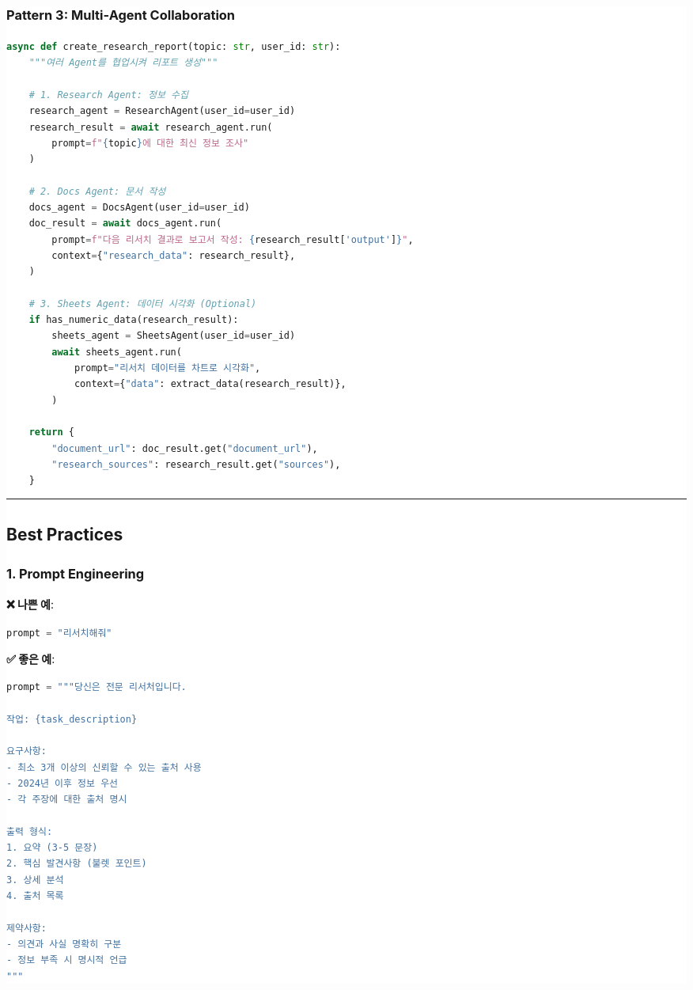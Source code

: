 ### Pattern 3: Multi-Agent Collaboration

```python
async def create_research_report(topic: str, user_id: str):
    """여러 Agent를 협업시켜 리포트 생성"""

    # 1. Research Agent: 정보 수집
    research_agent = ResearchAgent(user_id=user_id)
    research_result = await research_agent.run(
        prompt=f"{topic}에 대한 최신 정보 조사"
    )

    # 2. Docs Agent: 문서 작성
    docs_agent = DocsAgent(user_id=user_id)
    doc_result = await docs_agent.run(
        prompt=f"다음 리서치 결과로 보고서 작성: {research_result['output']}",
        context={"research_data": research_result},
    )

    # 3. Sheets Agent: 데이터 시각화 (Optional)
    if has_numeric_data(research_result):
        sheets_agent = SheetsAgent(user_id=user_id)
        await sheets_agent.run(
            prompt="리서치 데이터를 차트로 시각화",
            context={"data": extract_data(research_result)},
        )

    return {
        "document_url": doc_result.get("document_url"),
        "research_sources": research_result.get("sources"),
    }
```

---

## Best Practices

### 1. Prompt Engineering

**❌ 나쁜 예**:
```python
prompt = "리서치해줘"
```

**✅ 좋은 예**:
```python
prompt = """당신은 전문 리서처입니다.

작업: {task_description}

요구사항:
- 최소 3개 이상의 신뢰할 수 있는 출처 사용
- 2024년 이후 정보 우선
- 각 주장에 대한 출처 명시

출력 형식:
1. 요약 (3-5 문장)
2. 핵심 발견사항 (불렛 포인트)
3. 상세 분석
4. 출처 목록

제약사항:
- 의견과 사실 명확히 구분
- 정보 부족 시 명시적 언급
"""
```